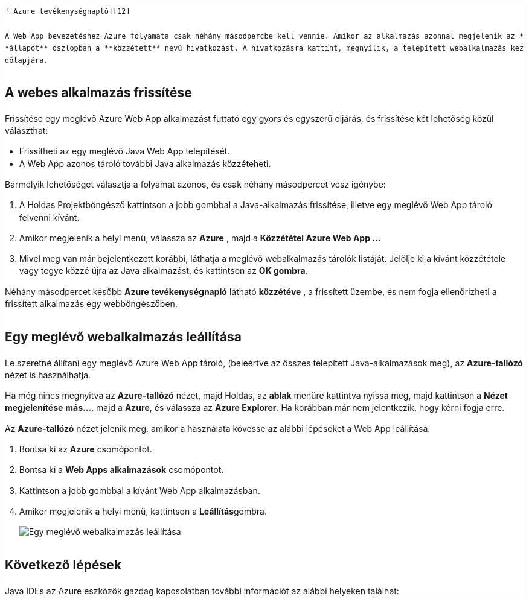     ![Azure tevékenységnapló][12]

    A Web App bevezetéshez Azure folyamata csak néhány másodpercbe kell vennie. Amikor az alkalmazás azonnal megjelenik az **állapot** oszlopban a **közzétett** nevű hivatkozást. A hivatkozásra kattint, megnyílik, a telepített webalkalmazás kezdőlapjára.

## <a name="updating-your-web-app"></a>A webes alkalmazás frissítése

Frissítése egy meglévő Azure Web App alkalmazást futtató egy gyors és egyszerű eljárás, és frissítése két lehetőség közül választhat:

* Frissítheti az egy meglévő Java Web App telepítését.
* A Web App azonos tároló további Java alkalmazás közzéteheti.

Bármelyik lehetőséget választja a folyamat azonos, és csak néhány másodpercet vesz igénybe:

1. A Holdas Projektböngésző kattintson a jobb gombbal a Java-alkalmazás frissítése, illetve egy meglévő Web App tároló felvenni kívánt.

1. Amikor megjelenik a helyi menü, válassza az **Azure** , majd a **Közzététel Azure Web App …**

1. Mivel meg van már bejelentkezett korábbi, láthatja a meglévő webalkalmazás tárolók listáját. Jelölje ki a kívánt közzététele vagy tegye közzé újra az Java alkalmazást, és kattintson az **OK gombra**.

Néhány másodpercet később **Azure tevékenységnapló** látható **közzétéve** , a frissített üzembe, és nem fogja ellenőrizheti a frissített alkalmazás egy webböngészőben.

## <a name="stopping-an-existing-web-app"></a>Egy meglévő webalkalmazás leállítása

Le szeretné állítani egy meglévő Azure Web App tároló, (beleértve az összes telepített Java-alkalmazások meg), az **Azure-tallózó** nézet is használhatja.

Ha még nincs megnyitva az **Azure-tallózó** nézet, majd Holdas, az **ablak** menüre kattintva nyissa meg, majd kattintson a **Nézet megjelenítése** **más...**, majd a **Azure**, és válassza az **Azure Explorer**. Ha korábban már nem jelentkezik, hogy kérni fogja erre.

Az **Azure-tallózó** nézet jelenik meg, amikor a használata kövesse az alábbi lépéseket a Web App leállítása: 

1. Bontsa ki az **Azure** csomópontot.

1. Bontsa ki a **Web Apps alkalmazások** csomópontot. 

1. Kattintson a jobb gombbal a kívánt Web App alkalmazásban.

1. Amikor megjelenik a helyi menü, kattintson a **Leállítás**gombra.

    ![Egy meglévő webalkalmazás leállítása][13]

## <a name="next-steps"></a>Következő lépések

Java IDEs az Azure eszközök gazdag kapcsolatban további információt az alábbi helyeken találhat:


[Azure eszközkészlete Holdas]: ../azure-toolkit-for-eclipse.md
[Azure eszközkészlete IntelliJ]: ../azure-toolkit-for-intellij.md
[Create a Hello World Web App for Azure in Eclipse]: ./app-service-web-eclipse-create-hello-world-web-app.md
[Helló világ webalkalmazást IntelliJ az Azure létrehozása]: ./app-service-web-intellij-create-hello-world-web-app.md
[Az Azure eszközkészlet Holdas telepítése]: ../azure-toolkit-for-eclipse-installation.md
[Az Azure eszközkészlet IntelliJ telepítése]: ../azure-toolkit-for-intellij-installation.md
[Az Azure eszközkészlete Holdas újdonságai]: ../azure-toolkit-for-eclipse-whats-new.md
[Az Azure eszközkészlete IntelliJ újdonságai]: ../azure-toolkit-for-intellij-whats-new.md
[Azure Java Developer Center]: https://azure.microsoft.com/develop/java/
[Web Apps alkalmazások áttekintése]: ./app-service-web-overview.md
[01]: ./media/app-service-web-eclipse-create-hello-world-web-app/01-Web-Page.png
[02]: ./media/app-service-web-eclipse-create-hello-world-web-app/02-Dynamic-Web-Project.png
[03]: ./media/app-service-web-eclipse-create-hello-world-web-app/03-Context-Menu.png
[04]: ./media/app-service-web-eclipse-create-hello-world-web-app/04-Log-In-Dialog.png
[05]: ./media/app-service-web-eclipse-create-hello-world-web-app/05-Manage-Subscriptions-Dialog.png
[06]: ./media/app-service-web-eclipse-create-hello-world-web-app/06-Deploy-To-Azure-Web-Container.png
[07a]: ./media/app-service-web-eclipse-create-hello-world-web-app/07a-New-Web-App-Container-Dialog.png
[07b]: ./media/app-service-web-eclipse-create-hello-world-web-app/07b-New-Web-App-Container-Dialog.png
[08]: ./media/app-service-web-eclipse-create-hello-world-web-app/08-New-Resource-Group-Dialog.png
[09]: ./media/app-service-web-eclipse-create-hello-world-web-app/09-New-Service-Plan-Dialog.png
[10]: ./media/app-service-web-eclipse-create-hello-world-web-app/10-Completed-Web-App-Container-Dialog.png
[11]: ./media/app-service-web-eclipse-create-hello-world-web-app/11-Completed-Deploy-Dialog.png
[12]: ./media/app-service-web-eclipse-create-hello-world-web-app/12-Activity-Log-View.png
[13]: ./media/app-service-web-eclipse-create-hello-world-web-app/13-Azure-Explorer-Web-App.png
[14]: ./media/app-service-web-eclipse-create-hello-world-web-app/14-publishDropdownButton.png
[15]: ./media/app-service-web-eclipse-create-hello-world-web-app/15-New-Azure-Web-Container.png